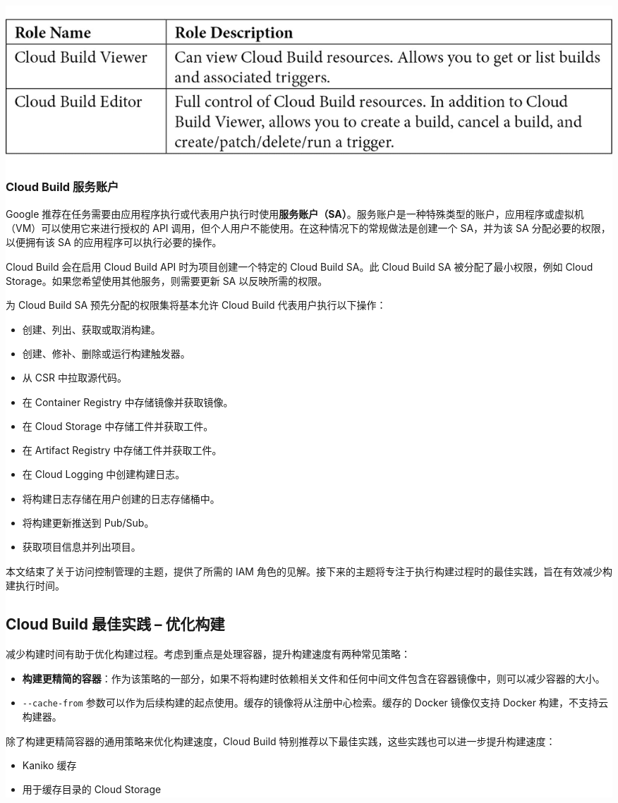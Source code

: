 ![](img/B15597_06_Table_01.jpg)

### Cloud Build 服务账户

Google 推荐在任务需要由应用程序执行或代表用户执行时使用**服务账户（SA）**。服务账户是一种特殊类型的账户，应用程序或虚拟机（VM）可以使用它来进行授权的 API 调用，但个人用户不能使用。在这种情况下的常规做法是创建一个 SA，并为该 SA 分配必要的权限，以便拥有该 SA 的应用程序可以执行必要的操作。

Cloud Build 会在启用 Cloud Build API 时为项目创建一个特定的 Cloud Build SA。此 Cloud Build SA 被分配了最小权限，例如 Cloud Storage。如果您希望使用其他服务，则需要更新 SA 以反映所需的权限。

为 Cloud Build SA 预先分配的权限集将基本允许 Cloud Build 代表用户执行以下操作：

+   创建、列出、获取或取消构建。

+   创建、修补、删除或运行构建触发器。

+   从 CSR 中拉取源代码。

+   在 Container Registry 中存储镜像并获取镜像。

+   在 Cloud Storage 中存储工件并获取工件。

+   在 Artifact Registry 中存储工件并获取工件。

+   在 Cloud Logging 中创建构建日志。

+   将构建日志存储在用户创建的日志存储桶中。

+   将构建更新推送到 Pub/Sub。

+   获取项目信息并列出项目。

本文结束了关于访问控制管理的主题，提供了所需的 IAM 角色的见解。接下来的主题将专注于执行构建过程时的最佳实践，旨在有效减少构建执行时间。

## Cloud Build 最佳实践 – 优化构建

减少构建时间有助于优化构建过程。考虑到重点是处理容器，提升构建速度有两种常见策略：

+   **构建更精简的容器**：作为该策略的一部分，如果不将构建时依赖相关文件和任何中间文件包含在容器镜像中，则可以减少容器的大小。

+   `--cache-from` 参数可以作为后续构建的起点使用。缓存的镜像将从注册中心检索。缓存的 Docker 镜像仅支持 Docker 构建，不支持云构建器。

除了构建更精简容器的通用策略来优化构建速度，Cloud Build 特别推荐以下最佳实践，这些实践也可以进一步提升构建速度：

+   Kaniko 缓存

+   用于缓存目录的 Cloud Storage
